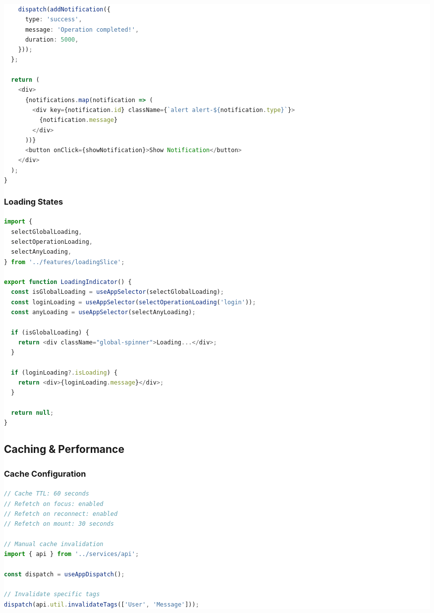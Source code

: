 ```typescript
    dispatch(addNotification({
      type: 'success',
      message: 'Operation completed!',
      duration: 5000,
    }));
  };

  return (
    <div>
      {notifications.map(notification => (
        <div key={notification.id} className={`alert alert-${notification.type}`}>
          {notification.message}
        </div>
      ))}
      <button onClick={showNotification}>Show Notification</button>
    </div>
  );
}
```

### Loading States

```typescript
import {
  selectGlobalLoading,
  selectOperationLoading,
  selectAnyLoading,
} from '../features/loadingSlice';

export function LoadingIndicator() {
  const isGlobalLoading = useAppSelector(selectGlobalLoading);
  const loginLoading = useAppSelector(selectOperationLoading('login'));
  const anyLoading = useAppSelector(selectAnyLoading);

  if (isGlobalLoading) {
    return <div className="global-spinner">Loading...</div>;
  }

  if (loginLoading?.isLoading) {
    return <div>{loginLoading.message}</div>;
  }

  return null;
}
```

## Caching & Performance

### Cache Configuration

```typescript
// Cache TTL: 60 seconds
// Refetch on focus: enabled
// Refetch on reconnect: enabled
// Refetch on mount: 30 seconds

// Manual cache invalidation
import { api } from '../services/api';

const dispatch = useAppDispatch();

// Invalidate specific tags
dispatch(api.util.invalidateTags(['User', 'Message']));
```